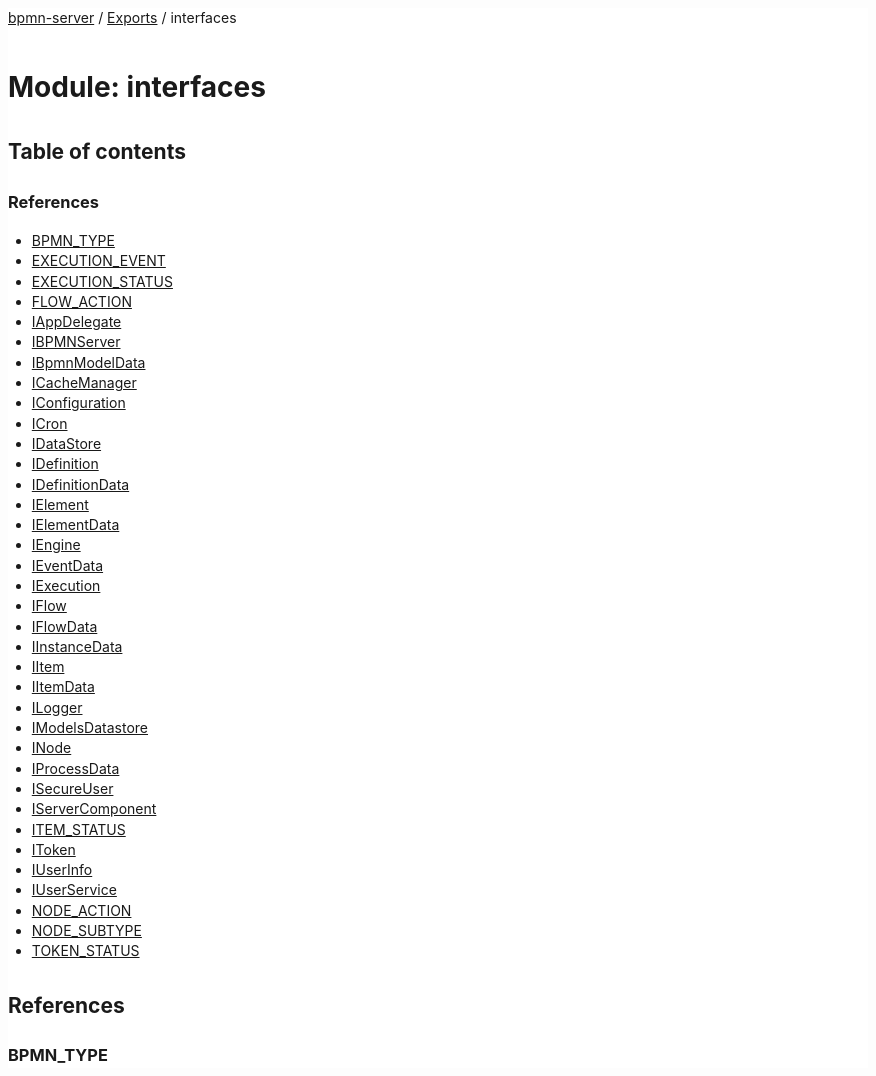 [bpmn-server](../README.md) / [Exports](../modules.md) / interfaces

# Module: interfaces

## Table of contents

### References

- [BPMN\_TYPE](interfaces.md#bpmn_type)
- [EXECUTION\_EVENT](interfaces.md#execution_event)
- [EXECUTION\_STATUS](interfaces.md#execution_status)
- [FLOW\_ACTION](interfaces.md#flow_action)
- [IAppDelegate](interfaces.md#iappdelegate)
- [IBPMNServer](interfaces.md#ibpmnserver)
- [IBpmnModelData](interfaces.md#ibpmnmodeldata)
- [ICacheManager](interfaces.md#icachemanager)
- [IConfiguration](interfaces.md#iconfiguration)
- [ICron](interfaces.md#icron)
- [IDataStore](interfaces.md#idatastore)
- [IDefinition](interfaces.md#idefinition)
- [IDefinitionData](interfaces.md#idefinitiondata)
- [IElement](interfaces.md#ielement)
- [IElementData](interfaces.md#ielementdata)
- [IEngine](interfaces.md#iengine)
- [IEventData](interfaces.md#ieventdata)
- [IExecution](interfaces.md#iexecution)
- [IFlow](interfaces.md#iflow)
- [IFlowData](interfaces.md#iflowdata)
- [IInstanceData](interfaces.md#iinstancedata)
- [IItem](interfaces.md#iitem)
- [IItemData](interfaces.md#iitemdata)
- [ILogger](interfaces.md#ilogger)
- [IModelsDatastore](interfaces.md#imodelsdatastore)
- [INode](interfaces.md#inode)
- [IProcessData](interfaces.md#iprocessdata)
- [ISecureUser](interfaces.md#isecureuser)
- [IServerComponent](interfaces.md#iservercomponent)
- [ITEM\_STATUS](interfaces.md#item_status)
- [IToken](interfaces.md#itoken)
- [IUserInfo](interfaces.md#iuserinfo)
- [IUserService](interfaces.md#iuserservice)
- [NODE\_ACTION](interfaces.md#node_action)
- [NODE\_SUBTYPE](interfaces.md#node_subtype)
- [TOKEN\_STATUS](interfaces.md#token_status)

## References

### BPMN\_TYPE

